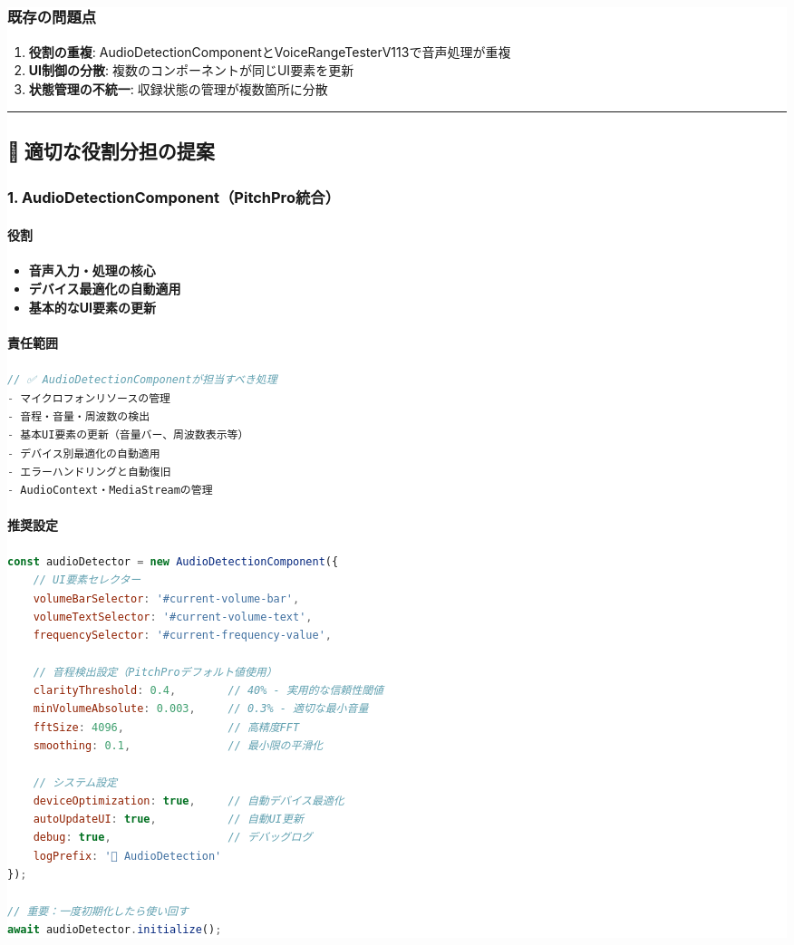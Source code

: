 ### **既存の問題点**
1. **役割の重複**: AudioDetectionComponentとVoiceRangeTesterV113で音声処理が重複
2. **UI制御の分散**: 複数のコンポーネントが同じUI要素を更新
3. **状態管理の不統一**: 収録状態の管理が複数箇所に分散

---

## 🎯 適切な役割分担の提案

### **1. AudioDetectionComponent（PitchPro統合）**

#### **役割**
- **音声入力・処理の核心**
- **デバイス最適化の自動適用**
- **基本的なUI要素の更新**

#### **責任範囲**
```javascript
// ✅ AudioDetectionComponentが担当すべき処理
- マイクロフォンリソースの管理
- 音程・音量・周波数の検出
- 基本UI要素の更新（音量バー、周波数表示等）
- デバイス別最適化の自動適用
- エラーハンドリングと自動復旧
- AudioContext・MediaStreamの管理
```

#### **推奨設定**
```javascript
const audioDetector = new AudioDetectionComponent({
    // UI要素セレクター
    volumeBarSelector: '#current-volume-bar',
    volumeTextSelector: '#current-volume-text',
    frequencySelector: '#current-frequency-value',
    
    // 音程検出設定（PitchProデフォルト値使用）
    clarityThreshold: 0.4,        // 40% - 実用的な信頼性閾値
    minVolumeAbsolute: 0.003,     // 0.3% - 適切な最小音量
    fftSize: 4096,                // 高精度FFT
    smoothing: 0.1,               // 最小限の平滑化
    
    // システム設定
    deviceOptimization: true,     // 自動デバイス最適化
    autoUpdateUI: true,           // 自動UI更新
    debug: true,                  // デバッグログ
    logPrefix: '🎵 AudioDetection'
});

// 重要：一度初期化したら使い回す
await audioDetector.initialize();
```
